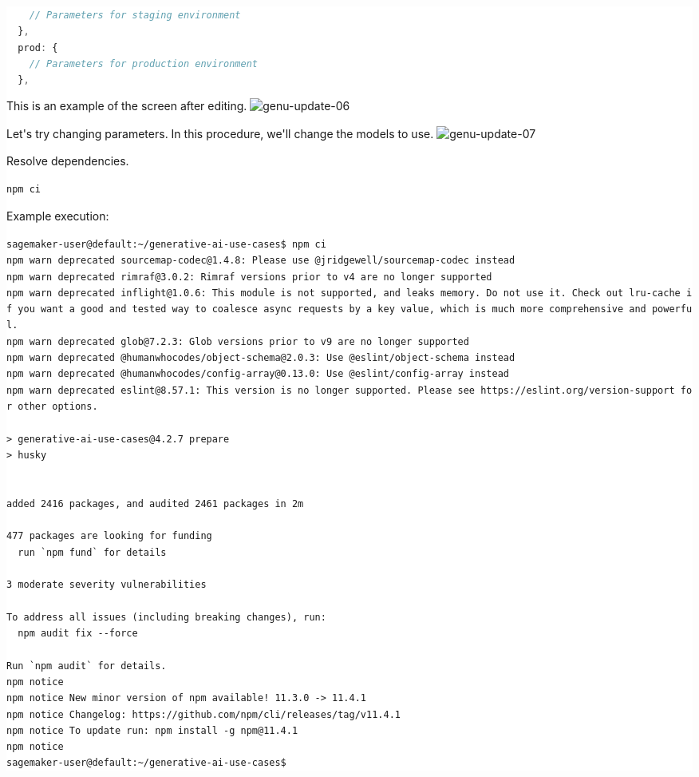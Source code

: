 ```ts
    // Parameters for staging environment
  },
  prod: {
    // Parameters for production environment
  },
```

This is an example of the screen after editing.
![genu-update-06](../assets/images/solutions/generative-ai-use-cases-update/genu-update-06.png)

Let's try changing parameters. In this procedure, we'll change the models to use.
![genu-update-07](../assets/images/solutions/generative-ai-use-cases-update/genu-update-07.png)

Resolve dependencies.
```shell
npm ci
```

Example execution:
```shell
sagemaker-user@default:~/generative-ai-use-cases$ npm ci
npm warn deprecated sourcemap-codec@1.4.8: Please use @jridgewell/sourcemap-codec instead
npm warn deprecated rimraf@3.0.2: Rimraf versions prior to v4 are no longer supported
npm warn deprecated inflight@1.0.6: This module is not supported, and leaks memory. Do not use it. Check out lru-cache if you want a good and tested way to coalesce async requests by a key value, which is much more comprehensive and powerful.
npm warn deprecated glob@7.2.3: Glob versions prior to v9 are no longer supported
npm warn deprecated @humanwhocodes/object-schema@2.0.3: Use @eslint/object-schema instead
npm warn deprecated @humanwhocodes/config-array@0.13.0: Use @eslint/config-array instead
npm warn deprecated eslint@8.57.1: This version is no longer supported. Please see https://eslint.org/version-support for other options.

> generative-ai-use-cases@4.2.7 prepare
> husky


added 2416 packages, and audited 2461 packages in 2m

477 packages are looking for funding
  run `npm fund` for details

3 moderate severity vulnerabilities

To address all issues (including breaking changes), run:
  npm audit fix --force

Run `npm audit` for details.
npm notice
npm notice New minor version of npm available! 11.3.0 -> 11.4.1
npm notice Changelog: https://github.com/npm/cli/releases/tag/v11.4.1
npm notice To update run: npm install -g npm@11.4.1
npm notice
sagemaker-user@default:~/generative-ai-use-cases$ 
```
